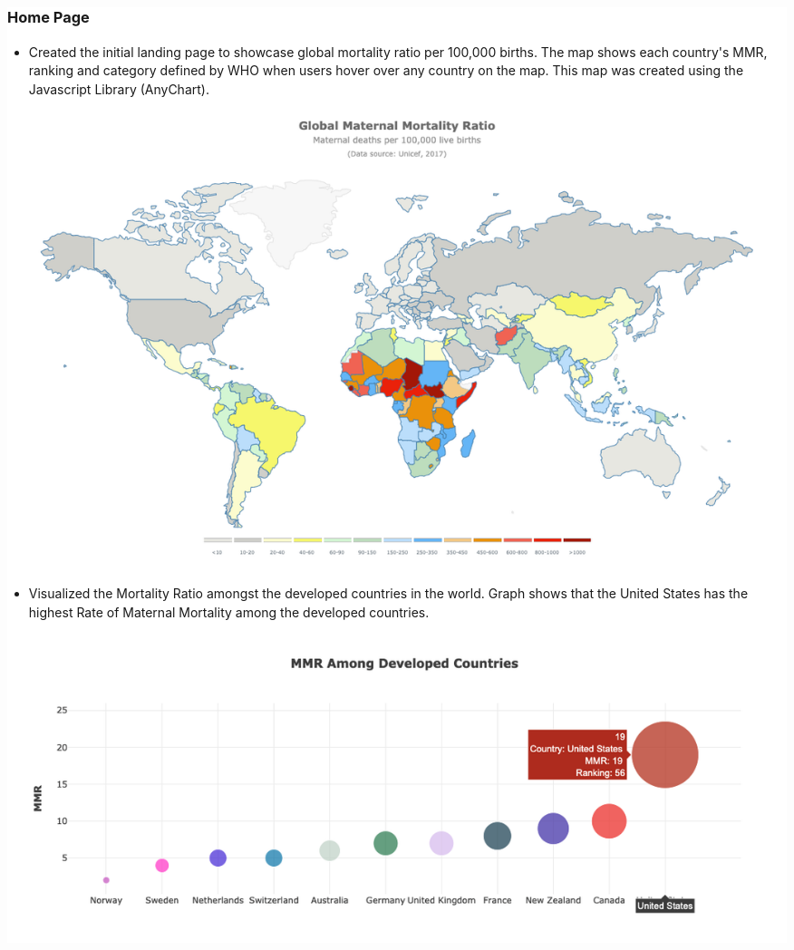 ### Home Page

- Created the initial landing page to showcase global mortality ratio per 100,000 births. The map shows each country's MMR, ranking and category defined by WHO when users hover over any country on the map. This map was created using the Javascript Library (AnyChart).

<p align="center">
  <img alt="Global Mortality Ratio Map" src="Images/global_mmr_map.png">
</p>

- Visualized the Mortality Ratio amongst the developed countries in the world.  Graph shows that the United States has the highest Rate of Maternal Mortality among the developed countries.

<p align="center">
  <img alt="Developed Countries" src="Images/developed_countries_hovered.png">
</p>
